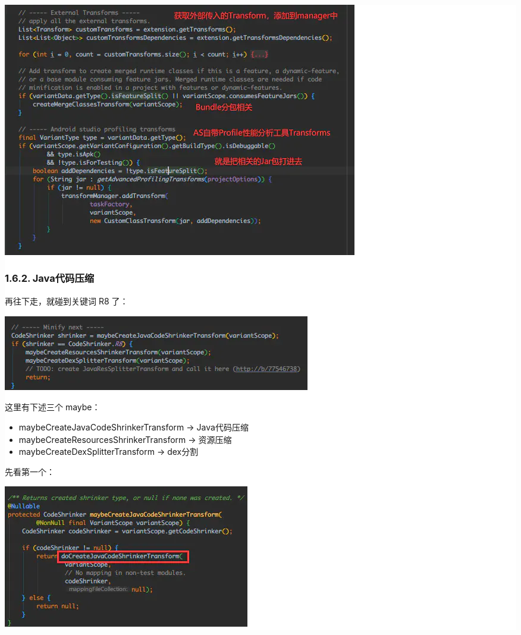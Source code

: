 ![](pics/20210824205024596_263984200.png)

### 1.6.2. Java代码压缩

再往下走，就碰到关键词 R8 了：

![](pics/20210824205245101_81234698.png)

这里有下述三个 maybe：

* maybeCreateJavaCodeShrinkerTransform → Java代码压缩
* maybeCreateResourcesShrinkerTransform → 资源压缩
* maybeCreateDexSplitterTransform → dex分割

先看第一个：

![](pics/20210824205329919_1659453441.png)

